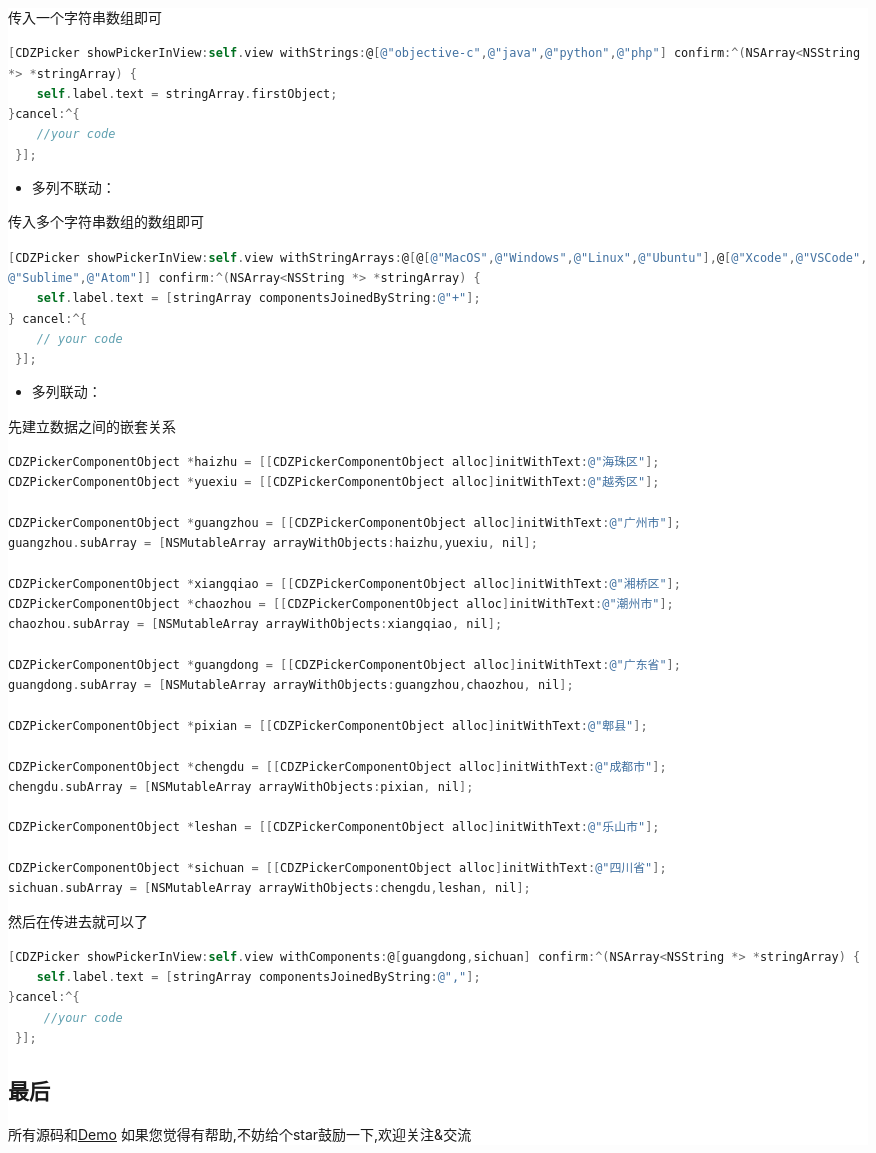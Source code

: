 传入一个字符串数组即可

```objective-c
[CDZPicker showPickerInView:self.view withStrings:@[@"objective-c",@"java",@"python",@"php"] confirm:^(NSArray<NSString *> *stringArray) {
    self.label.text = stringArray.firstObject;
}cancel:^{
    //your code
 }];
```

- 多列不联动：

传入多个字符串数组的数组即可

```objective-c
[CDZPicker showPickerInView:self.view withStringArrays:@[@[@"MacOS",@"Windows",@"Linux",@"Ubuntu"],@[@"Xcode",@"VSCode",@"Sublime",@"Atom"]] confirm:^(NSArray<NSString *> *stringArray) {
    self.label.text = [stringArray componentsJoinedByString:@"+"];
} cancel:^{
    // your code
 }];
```

- 多列联动：

先建立数据之间的嵌套关系

```objective-c
CDZPickerComponentObject *haizhu = [[CDZPickerComponentObject alloc]initWithText:@"海珠区"];
CDZPickerComponentObject *yuexiu = [[CDZPickerComponentObject alloc]initWithText:@"越秀区"];
    
CDZPickerComponentObject *guangzhou = [[CDZPickerComponentObject alloc]initWithText:@"广州市"];
guangzhou.subArray = [NSMutableArray arrayWithObjects:haizhu,yuexiu, nil];
    
CDZPickerComponentObject *xiangqiao = [[CDZPickerComponentObject alloc]initWithText:@"湘桥区"];
CDZPickerComponentObject *chaozhou = [[CDZPickerComponentObject alloc]initWithText:@"潮州市"];
chaozhou.subArray = [NSMutableArray arrayWithObjects:xiangqiao, nil];
    
CDZPickerComponentObject *guangdong = [[CDZPickerComponentObject alloc]initWithText:@"广东省"];
guangdong.subArray = [NSMutableArray arrayWithObjects:guangzhou,chaozhou, nil];
    
CDZPickerComponentObject *pixian = [[CDZPickerComponentObject alloc]initWithText:@"郫县"];

CDZPickerComponentObject *chengdu = [[CDZPickerComponentObject alloc]initWithText:@"成都市"];
chengdu.subArray = [NSMutableArray arrayWithObjects:pixian, nil];
    
CDZPickerComponentObject *leshan = [[CDZPickerComponentObject alloc]initWithText:@"乐山市"];
    
CDZPickerComponentObject *sichuan = [[CDZPickerComponentObject alloc]initWithText:@"四川省"];
sichuan.subArray = [NSMutableArray arrayWithObjects:chengdu,leshan, nil];
```

然后在传进去就可以了

```objective-c
[CDZPicker showPickerInView:self.view withComponents:@[guangdong,sichuan] confirm:^(NSArray<NSString *> *stringArray) {
	self.label.text = [stringArray componentsJoinedByString:@","];
}cancel:^{
	 //your code
 }];
```

## 最后

所有源码和[Demo](https://github.com/Nemocdz/CDZPicker)
如果您觉得有帮助,不妨给个star鼓励一下,欢迎关注&交流

#### 